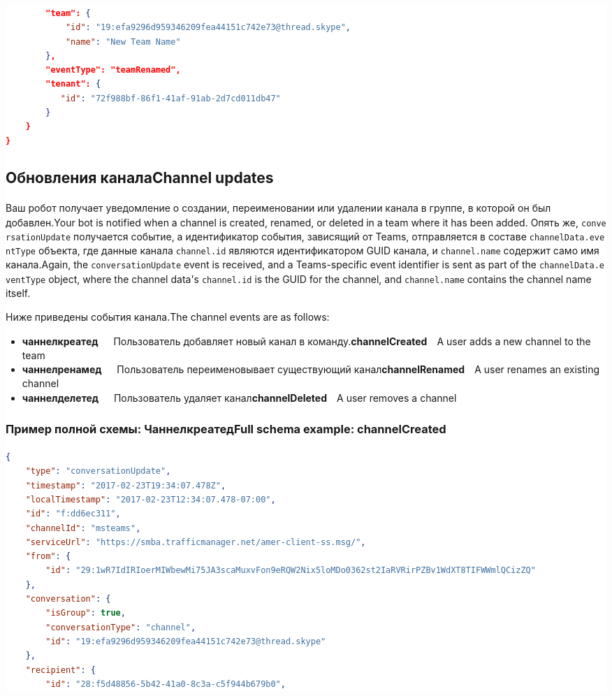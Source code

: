 ```json
        "team": {
            "id": "19:efa9296d959346209fea44151c742e73@thread.skype",
            "name": "New Team Name"
        },
        "eventType": "teamRenamed",
        "tenant": { 
           "id": "72f988bf-86f1-41af-91ab-2d7cd011db47"
        }
    }
}
```

## <a name="channel-updates"></a><span data-ttu-id="5f3b9-178">Обновления канала</span><span class="sxs-lookup"><span data-stu-id="5f3b9-178">Channel updates</span></span>

<span data-ttu-id="5f3b9-179">Ваш робот получает уведомление о создании, переименовании или удалении канала в группе, в которой он был добавлен.</span><span class="sxs-lookup"><span data-stu-id="5f3b9-179">Your bot is notified when a channel is created, renamed, or deleted in a team where it has been added.</span></span> <span data-ttu-id="5f3b9-180">Опять же, `conversationUpdate` получается событие, а идентификатор события, зависящий от Teams, отправляется в составе `channelData.eventType` объекта, где данные канала  `channel.id` являются идентификатором GUID канала, и `channel.name` содержит само имя канала.</span><span class="sxs-lookup"><span data-stu-id="5f3b9-180">Again, the `conversationUpdate` event is received, and a Teams-specific event identifier is sent as part of the `channelData.eventType` object, where the channel data's  `channel.id` is the GUID for the channel, and `channel.name` contains the channel name itself.</span></span>

<span data-ttu-id="5f3b9-181">Ниже приведены события канала.</span><span class="sxs-lookup"><span data-stu-id="5f3b9-181">The channel events are as follows:</span></span>

* <span data-ttu-id="5f3b9-182">**чаннелкреатед** &emsp; Пользователь добавляет новый канал в команду.</span><span class="sxs-lookup"><span data-stu-id="5f3b9-182">**channelCreated**&emsp;A user adds a new channel to the team</span></span>
* <span data-ttu-id="5f3b9-183">**чаннелренамед** &emsp; Пользователь переименовывает существующий канал</span><span class="sxs-lookup"><span data-stu-id="5f3b9-183">**channelRenamed**&emsp;A user renames an existing channel</span></span>
* <span data-ttu-id="5f3b9-184">**чаннелделетед** &emsp; Пользователь удаляет канал</span><span class="sxs-lookup"><span data-stu-id="5f3b9-184">**channelDeleted**&emsp;A user removes a channel</span></span>

### <a name="full-schema-example-channelcreated"></a><span data-ttu-id="5f3b9-185">Пример полной схемы: Чаннелкреатед</span><span class="sxs-lookup"><span data-stu-id="5f3b9-185">Full schema example: channelCreated</span></span>

```json
{
    "type": "conversationUpdate",
    "timestamp": "2017-02-23T19:34:07.478Z",
    "localTimestamp": "2017-02-23T12:34:07.478-07:00",
    "id": "f:dd6ec311",
    "channelId": "msteams",
    "serviceUrl": "https://smba.trafficmanager.net/amer-client-ss.msg/",
    "from": {
        "id": "29:1wR7IdIRIoerMIWbewMi75JA3scaMuxvFon9eRQW2Nix5loMDo0362st2IaRVRirPZBv1WdXT8TIFWWmlQCizZQ"
    },
    "conversation": {
        "isGroup": true,
        "conversationType": "channel",
        "id": "19:efa9296d959346209fea44151c742e73@thread.skype"
    },
    "recipient": {
        "id": "28:f5d48856-5b42-41a0-8c3a-c5f944b679b0",
```